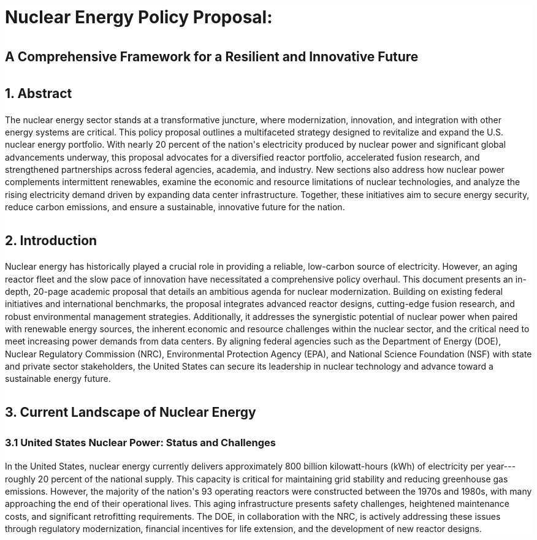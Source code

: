# **Nuclear Energy Policy Proposal:**

## **A Comprehensive Framework for a Resilient and Innovative Future**

## **1. Abstract**

The nuclear energy sector stands at a transformative juncture, where
modernization, innovation, and integration with other energy systems are
critical. This policy proposal outlines a multifaceted strategy designed
to revitalize and expand the U.S. nuclear energy portfolio. With nearly
20 percent of the nation's electricity produced by nuclear power and
significant global advancements underway, this proposal advocates for a
diversified reactor portfolio, accelerated fusion research, and
strengthened partnerships across federal agencies, academia, and
industry. New sections also address how nuclear power complements
intermittent renewables, examine the economic and resource limitations
of nuclear technologies, and analyze the rising electricity demand
driven by expanding data center infrastructure. Together, these
initiatives aim to secure energy security, reduce carbon emissions, and
ensure a sustainable, innovative future for the nation.

## **2. Introduction**

Nuclear energy has historically played a crucial role in providing a
reliable, low-carbon source of electricity. However, an aging reactor
fleet and the slow pace of innovation have necessitated a comprehensive
policy overhaul. This document presents an in-depth, 20-page academic
proposal that details an ambitious agenda for nuclear modernization.
Building on existing federal initiatives and international benchmarks,
the proposal integrates advanced reactor designs, cutting-edge fusion
research, and robust environmental management strategies. Additionally,
it addresses the synergistic potential of nuclear power when paired with
renewable energy sources, the inherent economic and resource challenges
within the nuclear sector, and the critical need to meet increasing
power demands from data centers. By aligning federal agencies such as
the Department of Energy (DOE), Nuclear Regulatory Commission (NRC),
Environmental Protection Agency (EPA), and National Science Foundation
(NSF) with state and private sector stakeholders, the United States can
secure its leadership in nuclear technology and advance toward a
sustainable energy future.

## **3. Current Landscape of Nuclear Energy**

### **3.1 United States Nuclear Power: Status and Challenges**

In the United States, nuclear energy currently delivers approximately
800 billion kilowatt-hours (kWh) of electricity per year---roughly 20
percent of the national supply. This capacity is critical for
maintaining grid stability and reducing greenhouse gas emissions.
However, the majority of the nation's 93 operating reactors were
constructed between the 1970s and 1980s, with many approaching the end
of their operational lives. This aging infrastructure presents safety
challenges, heightened maintenance costs, and significant retrofitting
requirements. The DOE, in collaboration with the NRC, is actively
addressing these issues through regulatory modernization, financial
incentives for life extension, and the development of new reactor
designs.
